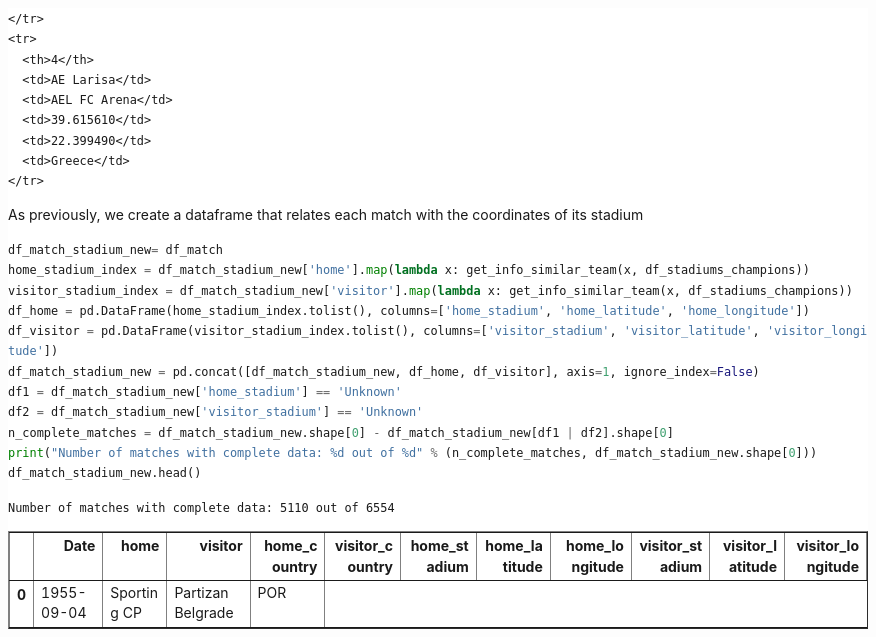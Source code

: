     </tr>
    <tr>
      <th>4</th>
      <td>AE Larisa</td>
      <td>AEL FC Arena</td>
      <td>39.615610</td>
      <td>22.399490</td>
      <td>Greece</td>
    </tr>
  </tbody>
</table>
</div>



As previously, we create a dataframe that relates each match with the coordinates of its stadium 


```python
df_match_stadium_new= df_match
home_stadium_index = df_match_stadium_new['home'].map(lambda x: get_info_similar_team(x, df_stadiums_champions))
visitor_stadium_index = df_match_stadium_new['visitor'].map(lambda x: get_info_similar_team(x, df_stadiums_champions))
df_home = pd.DataFrame(home_stadium_index.tolist(), columns=['home_stadium', 'home_latitude', 'home_longitude'])
df_visitor = pd.DataFrame(visitor_stadium_index.tolist(), columns=['visitor_stadium', 'visitor_latitude', 'visitor_longitude'])
df_match_stadium_new = pd.concat([df_match_stadium_new, df_home, df_visitor], axis=1, ignore_index=False)
df1 = df_match_stadium_new['home_stadium'] == 'Unknown'
df2 = df_match_stadium_new['visitor_stadium'] == 'Unknown'
n_complete_matches = df_match_stadium_new.shape[0] - df_match_stadium_new[df1 | df2].shape[0]
print("Number of matches with complete data: %d out of %d" % (n_complete_matches, df_match_stadium_new.shape[0]))
df_match_stadium_new.head()
```

    Number of matches with complete data: 5110 out of 6554





<div>
<table border="1" class="dataframe">
  <thead>
    <tr style="text-align: right;">
      <th></th>
      <th>Date</th>
      <th>home</th>
      <th>visitor</th>
      <th>home_country</th>
      <th>visitor_country</th>
      <th>home_stadium</th>
      <th>home_latitude</th>
      <th>home_longitude</th>
      <th>visitor_stadium</th>
      <th>visitor_latitude</th>
      <th>visitor_longitude</th>
    </tr>
  </thead>
  <tbody>
    <tr>
      <th>0</th>
      <td>1955-09-04</td>
      <td>Sporting CP</td>
      <td>Partizan Belgrade</td>
      <td>POR</td>